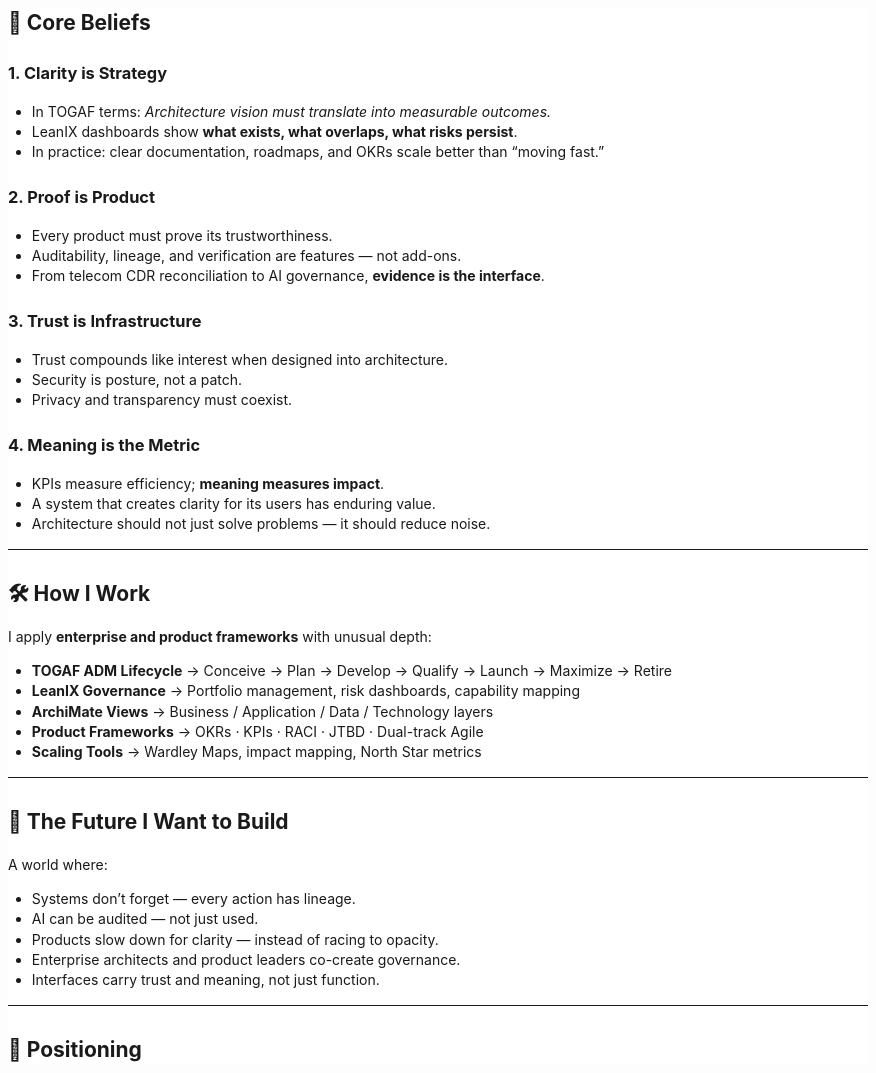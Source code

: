 
## 🧠 Core Beliefs

### 1. Clarity is Strategy  
- In TOGAF terms: *Architecture vision must translate into measurable outcomes.*  
- LeanIX dashboards show **what exists, what overlaps, what risks persist**.  
- In practice: clear documentation, roadmaps, and OKRs scale better than “moving fast.”  

### 2. Proof is Product  
- Every product must prove its trustworthiness.  
- Auditability, lineage, and verification are features — not add-ons.  
- From telecom CDR reconciliation to AI governance, **evidence is the interface**.  

### 3. Trust is Infrastructure  
- Trust compounds like interest when designed into architecture.  
- Security is posture, not a patch.  
- Privacy and transparency must coexist.  

### 4. Meaning is the Metric  
- KPIs measure efficiency; **meaning measures impact**.  
- A system that creates clarity for its users has enduring value.  
- Architecture should not just solve problems — it should reduce noise.  

---

## 🛠 How I Work

I apply **enterprise and product frameworks** with unusual depth:  

- **TOGAF ADM Lifecycle** → Conceive → Plan → Develop → Qualify → Launch → Maximize → Retire  
- **LeanIX Governance** → Portfolio management, risk dashboards, capability mapping  
- **ArchiMate Views** → Business / Application / Data / Technology layers  
- **Product Frameworks** → OKRs · KPIs · RACI · JTBD · Dual-track Agile  
- **Scaling Tools** → Wardley Maps, impact mapping, North Star metrics  

---

## 🧬 The Future I Want to Build

A world where:  
- Systems don’t forget — every action has lineage.  
- AI can be audited — not just used.  
- Products slow down for clarity — instead of racing to opacity.  
- Enterprise architects and product leaders co-create governance.  
- Interfaces carry trust and meaning, not just function.  

---

## 📍 Positioning
